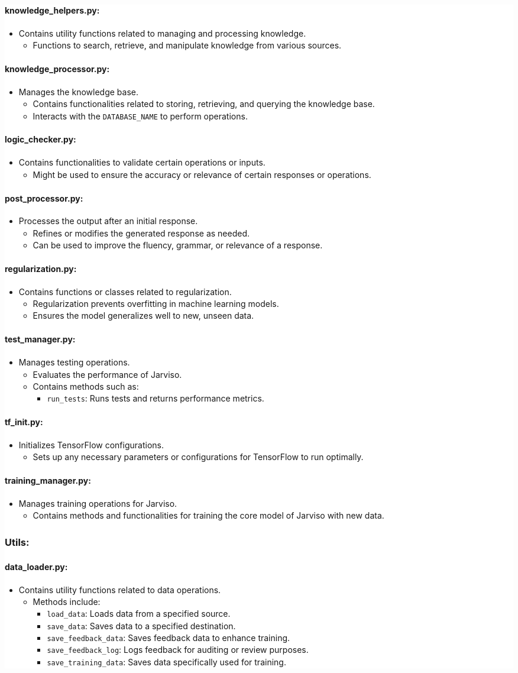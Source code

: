 #### knowledge_helpers.py:

- Contains utility functions related to managing and processing knowledge.
  - Functions to search, retrieve, and manipulate knowledge from various sources.

#### knowledge_processor.py:

- Manages the knowledge base.
  - Contains functionalities related to storing, retrieving, and querying the knowledge base.
  - Interacts with the `DATABASE_NAME` to perform operations.

#### logic_checker.py:

- Contains functionalities to validate certain operations or inputs.
  - Might be used to ensure the accuracy or relevance of certain responses or operations.

#### post_processor.py:

- Processes the output after an initial response.
  - Refines or modifies the generated response as needed.
  - Can be used to improve the fluency, grammar, or relevance of a response.

#### regularization.py:

- Contains functions or classes related to regularization.
  - Regularization prevents overfitting in machine learning models.
  - Ensures the model generalizes well to new, unseen data.

#### test_manager.py:

- Manages testing operations.
  - Evaluates the performance of Jarviso.
  - Contains methods such as:
    - `run_tests`: Runs tests and returns performance metrics.

#### tf_init.py:

- Initializes TensorFlow configurations.
  - Sets up any necessary parameters or configurations for TensorFlow to run optimally.

#### training_manager.py:

- Manages training operations for Jarviso.
  - Contains methods and functionalities for training the core model of Jarviso with new data.

### Utils:

#### data_loader.py:

- Contains utility functions related to data operations.
  - Methods include:
    - `load_data`: Loads data from a specified source.
    - `save_data`: Saves data to a specified destination.
    - `save_feedback_data`: Saves feedback data to enhance training.
    - `save_feedback_log`: Logs feedback for auditing or review purposes.
    - `save_training_data`: Saves data specifically used for training.
